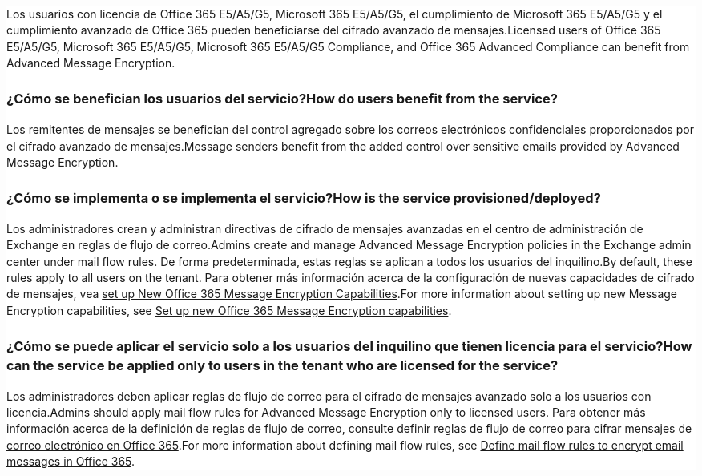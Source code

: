 <span data-ttu-id="c5928-343">Los usuarios con licencia de Office 365 E5/A5/G5, Microsoft 365 E5/A5/G5, el cumplimiento de Microsoft 365 E5/A5/G5 y el cumplimiento avanzado de Office 365 pueden beneficiarse del cifrado avanzado de mensajes.</span><span class="sxs-lookup"><span data-stu-id="c5928-343">Licensed users of Office 365 E5/A5/G5, Microsoft 365 E5/A5/G5, Microsoft 365 E5/A5/G5 Compliance, and Office 365 Advanced Compliance can benefit from Advanced Message Encryption.</span></span>

### <a name="how-do-users-benefit-from-the-service"></a><span data-ttu-id="c5928-344">¿Cómo se benefician los usuarios del servicio?</span><span class="sxs-lookup"><span data-stu-id="c5928-344">How do users benefit from the service?</span></span>

<span data-ttu-id="c5928-345">Los remitentes de mensajes se benefician del control agregado sobre los correos electrónicos confidenciales proporcionados por el cifrado avanzado de mensajes.</span><span class="sxs-lookup"><span data-stu-id="c5928-345">Message senders benefit from the added control over sensitive emails provided by Advanced Message Encryption.</span></span>

### <a name="how-is-the-service-provisioneddeployed"></a><span data-ttu-id="c5928-346">¿Cómo se implementa o se implementa el servicio?</span><span class="sxs-lookup"><span data-stu-id="c5928-346">How is the service provisioned/deployed?</span></span>

<span data-ttu-id="c5928-347">Los administradores crean y administran directivas de cifrado de mensajes avanzadas en el centro de administración de Exchange en reglas de flujo de correo.</span><span class="sxs-lookup"><span data-stu-id="c5928-347">Admins create and manage Advanced Message Encryption policies in the Exchange admin center under mail flow rules.</span></span> <span data-ttu-id="c5928-348">De forma predeterminada, estas reglas se aplican a todos los usuarios del inquilino.</span><span class="sxs-lookup"><span data-stu-id="c5928-348">By default, these rules apply to all users on the tenant.</span></span> <span data-ttu-id="c5928-349">Para obtener más información acerca de la configuración de nuevas capacidades de cifrado de mensajes, vea [set up New Office 365 Message Encryption Capabilities](https://docs.microsoft.com/office365/securitycompliance/set-up-new-message-encryption-capabilities).</span><span class="sxs-lookup"><span data-stu-id="c5928-349">For more information about setting up new Message Encryption capabilities, see [Set up new Office 365 Message Encryption capabilities](https://docs.microsoft.com/office365/securitycompliance/set-up-new-message-encryption-capabilities).</span></span>

### <a name="how-can-the-service-be-applied-only-to-users-in-the-tenant-who-are-licensed-for-the-service"></a><span data-ttu-id="c5928-350">¿Cómo se puede aplicar el servicio solo a los usuarios del inquilino que tienen licencia para el servicio?</span><span class="sxs-lookup"><span data-stu-id="c5928-350">How can the service be applied only to users in the tenant who are licensed for the service?</span></span>

<span data-ttu-id="c5928-351">Los administradores deben aplicar reglas de flujo de correo para el cifrado de mensajes avanzado solo a los usuarios con licencia.</span><span class="sxs-lookup"><span data-stu-id="c5928-351">Admins should apply mail flow rules for Advanced Message Encryption only to licensed users.</span></span> <span data-ttu-id="c5928-352">Para obtener más información acerca de la definición de reglas de flujo de correo, consulte [definir reglas de flujo de correo para cifrar mensajes de correo electrónico en Office 365](https://docs.microsoft.com/office365/securitycompliance/define-mail-flow-rules-to-encrypt-email).</span><span class="sxs-lookup"><span data-stu-id="c5928-352">For more information about defining mail flow rules, see [Define mail flow rules to encrypt email messages in Office 365](https://docs.microsoft.com/office365/securitycompliance/define-mail-flow-rules-to-encrypt-email).</span></span>
